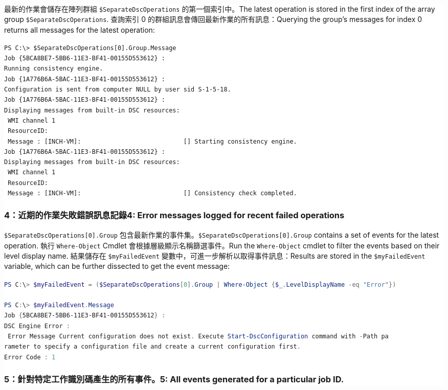 <span data-ttu-id="76caa-164">最新的作業會儲存在陣列群組 `$SeparateDscOperations` 的第一個索引中。</span><span class="sxs-lookup"><span data-stu-id="76caa-164">The latest operation is stored in the first index of the array group `$SeparateDscOperations`.</span></span> <span data-ttu-id="76caa-165">查詢索引 0 的群組訊息會傳回最新作業的所有訊息：</span><span class="sxs-lookup"><span data-stu-id="76caa-165">Querying the group’s messages for index 0 returns all messages for the latest operation:</span></span>

```powershelll
PS C:\> $SeparateDscOperations[0].Group.Message
Job {5BCA8BE7-5BB6-11E3-BF41-00155D553612} : 
Running consistency engine.
Job {1A776B6A-5BAC-11E3-BF41-00155D553612} : 
Configuration is sent from computer NULL by user sid S-1-5-18.
Job {1A776B6A-5BAC-11E3-BF41-00155D553612} : 
Displaying messages from built-in DSC resources:
 WMI channel 1 
 ResourceID:  
 Message : [INCH-VM]:                            [] Starting consistency engine.
Job {1A776B6A-5BAC-11E3-BF41-00155D553612} : 
Displaying messages from built-in DSC resources:
 WMI channel 1 
 ResourceID:  
 Message : [INCH-VM]:                            [] Consistency check completed. 
```

### <a name="4-error-messages-logged-for-recent-failed-operations"></a><span data-ttu-id="76caa-166">4：近期的作業失敗錯誤訊息記錄</span><span class="sxs-lookup"><span data-stu-id="76caa-166">4: Error messages logged for recent failed operations</span></span>

<span data-ttu-id="76caa-167">`$SeparateDscOperations[0].Group` 包含最新作業的事件集。</span><span class="sxs-lookup"><span data-stu-id="76caa-167">`$SeparateDscOperations[0].Group` contains a set of events for the latest operation.</span></span> <span data-ttu-id="76caa-168">執行 `Where-Object` Cmdlet 會根據層級顯示名稱篩選事件。</span><span class="sxs-lookup"><span data-stu-id="76caa-168">Run the `Where-Object` cmdlet to filter the events based on their level display name.</span></span> <span data-ttu-id="76caa-169">結果儲存在 `$myFailedEvent` 變數中，可進一步解析以取得事件訊息：</span><span class="sxs-lookup"><span data-stu-id="76caa-169">Results are stored in the `$myFailedEvent` variable, which can be further dissected to get the event message:</span></span>

```powershell
PS C:\> $myFailedEvent = ($SeparateDscOperations[0].Group | Where-Object {$_.LevelDisplayName -eq "Error"})
 
PS C:\> $myFailedEvent.Message
Job {5BCA8BE7-5BB6-11E3-BF41-00155D553612} : 
DSC Engine Error : 
 Error Message Current configuration does not exist. Execute Start-DscConfiguration command with -Path pa
rameter to specify a configuration file and create a current configuration first. 
Error Code : 1 
```

### <a name="5-all-events-generated-for-a-particular-job-id"></a><span data-ttu-id="76caa-170">5：針對特定工作識別碼產生的所有事件。</span><span class="sxs-lookup"><span data-stu-id="76caa-170">5: All events generated for a particular job ID.</span></span>
